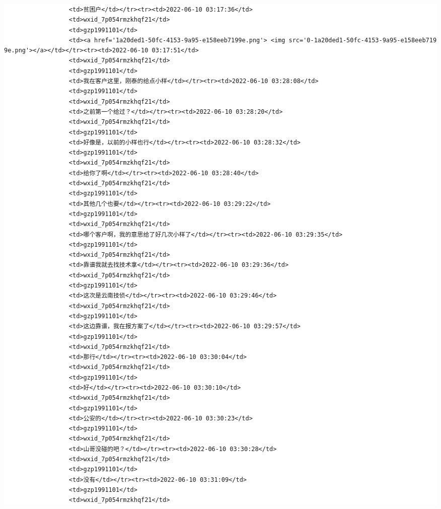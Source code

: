                       <td>贫困户</td></tr><tr><td>2022-06-10 03:17:36</td>
                      <td>wxid_7p054rmzkhqf21</td>
                      <td>gzp1991101</td>
                      <td><a href='1a20ded1-50fc-4153-9a95-e158eeb7199e.png'> <img src='0-1a20ded1-50fc-4153-9a95-e158eeb7199e.png'></a></td></tr><tr><td>2022-06-10 03:17:51</td>
                      <td>wxid_7p054rmzkhqf21</td>
                      <td>gzp1991101</td>
                      <td>我在客户这里，刚泰的给点小样</td></tr><tr><td>2022-06-10 03:28:08</td>
                      <td>gzp1991101</td>
                      <td>wxid_7p054rmzkhqf21</td>
                      <td>之前第一个给过？</td></tr><tr><td>2022-06-10 03:28:20</td>
                      <td>wxid_7p054rmzkhqf21</td>
                      <td>gzp1991101</td>
                      <td>好像是，以前的小样也行</td></tr><tr><td>2022-06-10 03:28:32</td>
                      <td>gzp1991101</td>
                      <td>wxid_7p054rmzkhqf21</td>
                      <td>给你了啊</td></tr><tr><td>2022-06-10 03:28:40</td>
                      <td>wxid_7p054rmzkhqf21</td>
                      <td>gzp1991101</td>
                      <td>其他几个也要</td></tr><tr><td>2022-06-10 03:29:22</td>
                      <td>gzp1991101</td>
                      <td>wxid_7p054rmzkhqf21</td>
                      <td>哪个客户啊，我的意思给了好几次小样了</td></tr><tr><td>2022-06-10 03:29:35</td>
                      <td>gzp1991101</td>
                      <td>wxid_7p054rmzkhqf21</td>
                      <td>靠谱我就去找技术拿</td></tr><tr><td>2022-06-10 03:29:36</td>
                      <td>wxid_7p054rmzkhqf21</td>
                      <td>gzp1991101</td>
                      <td>这次是云南技侦</td></tr><tr><td>2022-06-10 03:29:46</td>
                      <td>wxid_7p054rmzkhqf21</td>
                      <td>gzp1991101</td>
                      <td>这边靠谱，我在报方案了</td></tr><tr><td>2022-06-10 03:29:57</td>
                      <td>gzp1991101</td>
                      <td>wxid_7p054rmzkhqf21</td>
                      <td>那行</td></tr><tr><td>2022-06-10 03:30:04</td>
                      <td>wxid_7p054rmzkhqf21</td>
                      <td>gzp1991101</td>
                      <td>好</td></tr><tr><td>2022-06-10 03:30:10</td>
                      <td>wxid_7p054rmzkhqf21</td>
                      <td>gzp1991101</td>
                      <td>公安的</td></tr><tr><td>2022-06-10 03:30:23</td>
                      <td>gzp1991101</td>
                      <td>wxid_7p054rmzkhqf21</td>
                      <td>山哥没碰的吧？</td></tr><tr><td>2022-06-10 03:30:28</td>
                      <td>wxid_7p054rmzkhqf21</td>
                      <td>gzp1991101</td>
                      <td>没有</td></tr><tr><td>2022-06-10 03:31:09</td>
                      <td>gzp1991101</td>
                      <td>wxid_7p054rmzkhqf21</td>
